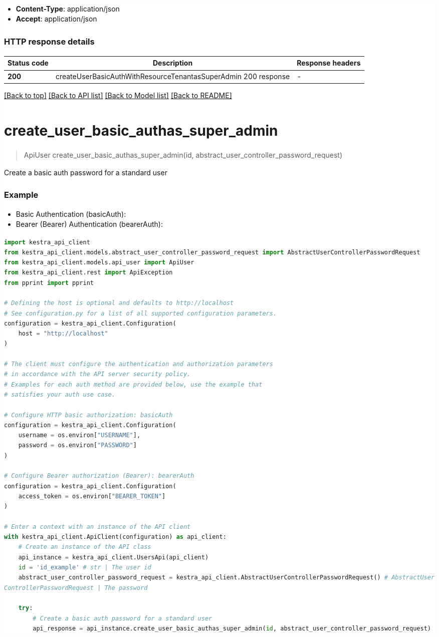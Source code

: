  - **Content-Type**: application/json
 - **Accept**: application/json

### HTTP response details

| Status code | Description | Response headers |
|-------------|-------------|------------------|
**200** | createUserBasicAuthWithResourceTenantasSuperAdmin 200 response |  -  |

[[Back to top]](#) [[Back to API list]](../README.md#documentation-for-api-endpoints) [[Back to Model list]](../README.md#documentation-for-models) [[Back to README]](../README.md)

# **create_user_basic_authas_super_admin**
> ApiUser create_user_basic_authas_super_admin(id, abstract_user_controller_password_request)

Create a basic auth password for a standard user

### Example

* Basic Authentication (basicAuth):
* Bearer (Bearer) Authentication (bearerAuth):

```python
import kestra_api_client
from kestra_api_client.models.abstract_user_controller_password_request import AbstractUserControllerPasswordRequest
from kestra_api_client.models.api_user import ApiUser
from kestra_api_client.rest import ApiException
from pprint import pprint

# Defining the host is optional and defaults to http://localhost
# See configuration.py for a list of all supported configuration parameters.
configuration = kestra_api_client.Configuration(
    host = "http://localhost"
)

# The client must configure the authentication and authorization parameters
# in accordance with the API server security policy.
# Examples for each auth method are provided below, use the example that
# satisfies your auth use case.

# Configure HTTP basic authorization: basicAuth
configuration = kestra_api_client.Configuration(
    username = os.environ["USERNAME"],
    password = os.environ["PASSWORD"]
)

# Configure Bearer authorization (Bearer): bearerAuth
configuration = kestra_api_client.Configuration(
    access_token = os.environ["BEARER_TOKEN"]
)

# Enter a context with an instance of the API client
with kestra_api_client.ApiClient(configuration) as api_client:
    # Create an instance of the API class
    api_instance = kestra_api_client.UsersApi(api_client)
    id = 'id_example' # str | The user id
    abstract_user_controller_password_request = kestra_api_client.AbstractUserControllerPasswordRequest() # AbstractUserControllerPasswordRequest | The password

    try:
        # Create a basic auth password for a standard user
        api_response = api_instance.create_user_basic_authas_super_admin(id, abstract_user_controller_password_request)
```